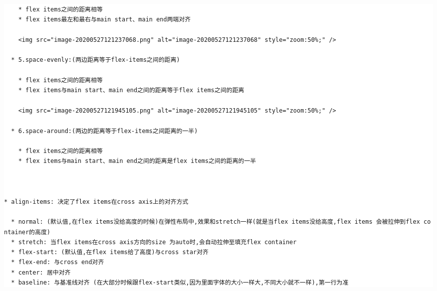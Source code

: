         * flex items之间的距离相等
        * flex items最左和最右与main start、main end两端对齐
  
        <img src="image-20200527121237068.png" alt="image-20200527121237068" style="zoom:50%;" />
  
      * 5.space-evenly:(两边距离等于flex-items之间的距离)
  
        * flex items之间的距离相等
        * flex items与main start、main end之间的距离等于flex items之间的距离
  
        <img src="image-20200527121945105.png" alt="image-20200527121945105" style="zoom:50%;" />
  
      * 6.space-around:(两边的距离等于flex-items之间距离的一半)
  
        * flex items之间的距离相等
        * flex items与main start、main end之间的距离是flex items之间的距离的一半
  
        
  
    * align-items: 决定了flex items在cross axis上的对齐方式
  
      * normal: (默认值,在flex items没给高度的时候)在弹性布局中,效果和stretch一样(就是当flex items没给高度,flex items 会被拉伸到flex container的高度)
      * stretch: 当flex items在cross axis方向的size 为auto时,会自动拉伸至填充flex container
      * flex-start: (默认值,在flex items给了高度)与cross star对齐
      * flex-end: 与cross end对齐
      * center: 居中对齐
      * baseline: 与基准线对齐 (在大部分时候跟flex-start类似,因为里面字体的大小一样大,不同大小就不一样),第一行为准
  